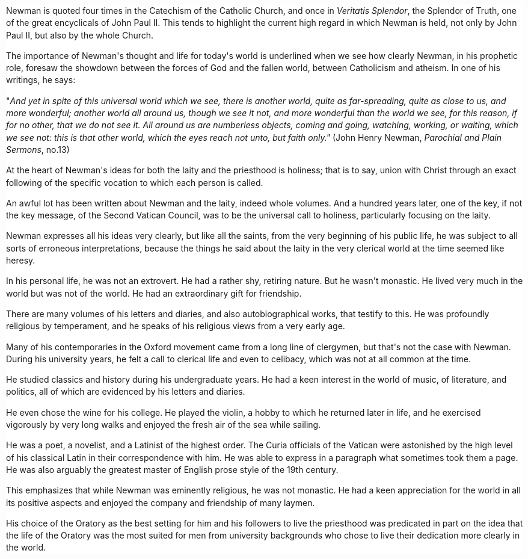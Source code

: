 Newman is quoted four times in the Catechism of the Catholic Church, and once in *Veritatis Splendor*, the Splendor of Truth, one of the great encyclicals of John Paul II. This tends to highlight the current high regard in which Newman is held, not only by John Paul II, but also by the whole Church.

The importance of Newman\'s thought and life for today\'s world is underlined when we see how clearly Newman, in his prophetic role, foresaw the showdown between the forces of God and the fallen world, between Catholicism and atheism. In one of his writings, he says:

"*And yet in spite of this universal world which we see, there is another world, quite as far-spreading, quite as close to us, and more wonderful; another world all around us, though we see it not, and more wonderful than the world we see, for this reason, if for no other, that we do not see it. All around us are numberless objects, coming and going, watching, working, or waiting, which we see not: this is that other world, which the eyes reach not unto, but faith only."* (John Henry Newman, *Parochial and Plain Sermons*, no.13)

At the heart of Newman\'s ideas for both the laity and the priesthood is holiness; that is to say, union with Christ through an exact following of the specific vocation to which each person is called.

An awful lot has been written about Newman and the laity, indeed whole volumes. And a hundred years later, one of the key, if not the key message, of the Second Vatican Council, was to be the universal call to holiness, particularly focusing on the laity.

Newman expresses all his ideas very clearly, but like all the saints, from the very beginning of his public life, he was subject to all sorts of erroneous interpretations, because the things he said about the laity in the very clerical world at the time seemed like heresy.

In his personal life, he was not an extrovert. He had a rather shy, retiring nature. But he wasn\'t monastic. He lived very much in the world but was not of the world. He had an extraordinary gift for friendship.

There are many volumes of his letters and diaries, and also autobiographical works, that testify to this. He was profoundly religious by temperament, and he speaks of his religious views from a very early age.

Many of his contemporaries in the Oxford movement came from a long line of clergymen, but that\'s not the case with Newman. During his university years, he felt a call to clerical life and even to celibacy, which was not at all common at the time.

He studied classics and history during his undergraduate years. He had a keen interest in the world of music, of literature, and politics, all of which are evidenced by his letters and diaries.

He even chose the wine for his college. He played the violin, a hobby to which he returned later in life, and he exercised vigorously by very long walks and enjoyed the fresh air of the sea while sailing.

He was a poet, a novelist, and a Latinist of the highest order. The Curia officials of the Vatican were astonished by the high level of his classical Latin in their correspondence with him. He was able to express in a paragraph what sometimes took them a page. He was also arguably the greatest master of English prose style of the 19th century.

This emphasizes that while Newman was eminently religious, he was not monastic. He had a keen appreciation for the world in all its positive aspects and enjoyed the company and friendship of many laymen.

His choice of the Oratory as the best setting for him and his followers to live the priesthood was predicated in part on the idea that the life of the Oratory was the most suited for men from university backgrounds who chose to live their dedication more clearly in the world.
